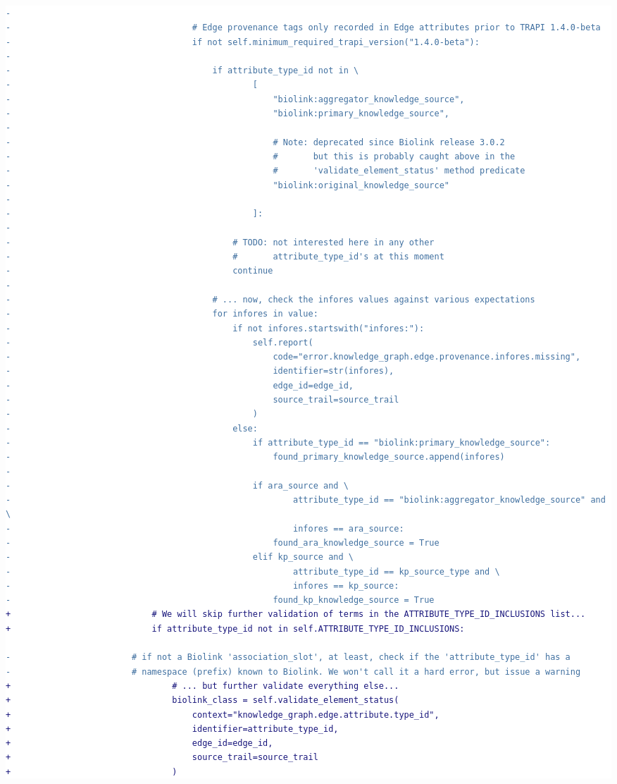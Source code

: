 ```diff
-
-                                    # Edge provenance tags only recorded in Edge attributes prior to TRAPI 1.4.0-beta
-                                    if not self.minimum_required_trapi_version("1.4.0-beta"):
-
-                                        if attribute_type_id not in \
-                                                [
-                                                    "biolink:aggregator_knowledge_source",
-                                                    "biolink:primary_knowledge_source",
-
-                                                    # Note: deprecated since Biolink release 3.0.2
-                                                    #       but this is probably caught above in the
-                                                    #       'validate_element_status' method predicate
-                                                    "biolink:original_knowledge_source"
-
-                                                ]:
-
-                                            # TODO: not interested here in any other
-                                            #       attribute_type_id's at this moment
-                                            continue
-
-                                        # ... now, check the infores values against various expectations
-                                        for infores in value:
-                                            if not infores.startswith("infores:"):
-                                                self.report(
-                                                    code="error.knowledge_graph.edge.provenance.infores.missing",
-                                                    identifier=str(infores),
-                                                    edge_id=edge_id,
-                                                    source_trail=source_trail
-                                                )
-                                            else:
-                                                if attribute_type_id == "biolink:primary_knowledge_source":
-                                                    found_primary_knowledge_source.append(infores)
-
-                                                if ara_source and \
-                                                        attribute_type_id == "biolink:aggregator_knowledge_source" and \
-                                                        infores == ara_source:
-                                                    found_ara_knowledge_source = True
-                                                elif kp_source and \
-                                                        attribute_type_id == kp_source_type and \
-                                                        infores == kp_source:
-                                                    found_kp_knowledge_source = True
+                            # We will skip further validation of terms in the ATTRIBUTE_TYPE_ID_INCLUSIONS list...
+                            if attribute_type_id not in self.ATTRIBUTE_TYPE_ID_INCLUSIONS:
 
-                        # if not a Biolink 'association_slot', at least, check if the 'attribute_type_id' has a
-                        # namespace (prefix) known to Biolink. We won't call it a hard error, but issue a warning
+                                # ... but further validate everything else...
+                                biolink_class = self.validate_element_status(
+                                    context="knowledge_graph.edge.attribute.type_id",
+                                    identifier=attribute_type_id,
+                                    edge_id=edge_id,
+                                    source_trail=source_trail
+                                )
```